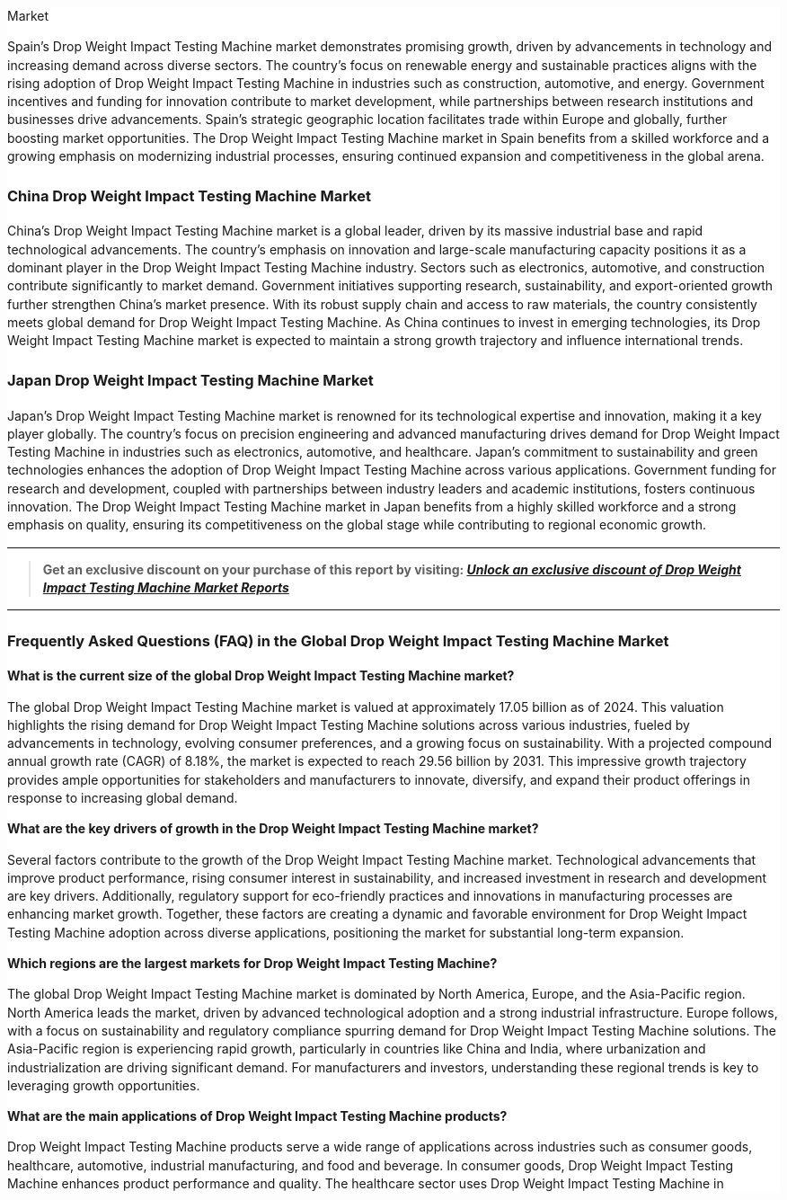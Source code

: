Market</h3><p>Spain&rsquo;s Drop Weight Impact Testing Machine market demonstrates promising growth, driven by advancements in technology and increasing demand across diverse sectors. The country&rsquo;s focus on renewable energy and sustainable practices aligns with the rising adoption of Drop Weight Impact Testing Machine in industries such as construction, automotive, and energy. Government incentives and funding for innovation contribute to market development, while partnerships between research institutions and businesses drive advancements. Spain&rsquo;s strategic geographic location facilitates trade within Europe and globally, further boosting market opportunities. The Drop Weight Impact Testing Machine market in Spain benefits from a skilled workforce and a growing emphasis on modernizing industrial processes, ensuring continued expansion and competitiveness in the global arena.</p><h3>China Drop Weight Impact Testing Machine Market</h3><p>China&rsquo;s Drop Weight Impact Testing Machine market is a global leader, driven by its massive industrial base and rapid technological advancements. The country&rsquo;s emphasis on innovation and large-scale manufacturing capacity positions it as a dominant player in the Drop Weight Impact Testing Machine industry. Sectors such as electronics, automotive, and construction contribute significantly to market demand. Government initiatives supporting research, sustainability, and export-oriented growth further strengthen China&rsquo;s market presence. With its robust supply chain and access to raw materials, the country consistently meets global demand for Drop Weight Impact Testing Machine. As China continues to invest in emerging technologies, its Drop Weight Impact Testing Machine market is expected to maintain a strong growth trajectory and influence international trends.</p><h3>Japan Drop Weight Impact Testing Machine Market</h3><p>Japan&rsquo;s Drop Weight Impact Testing Machine market is renowned for its technological expertise and innovation, making it a key player globally. The country&rsquo;s focus on precision engineering and advanced manufacturing drives demand for Drop Weight Impact Testing Machine in industries such as electronics, automotive, and healthcare. Japan&rsquo;s commitment to sustainability and green technologies enhances the adoption of Drop Weight Impact Testing Machine across various applications. Government funding for research and development, coupled with partnerships between industry leaders and academic institutions, fosters continuous innovation. The Drop Weight Impact Testing Machine market in Japan benefits from a highly skilled workforce and a strong emphasis on quality, ensuring its competitiveness on the global stage while contributing to regional economic growth.</p><hr /><blockquote><p><strong>Get an exclusive discount on your purchase of this report by visiting: <em><a href="://marketresearchpulse.com/ask-for-discount/51729?utm_source=Github&amp;utm_medium=029">Unlock an exclusive discount of Drop Weight Impact Testing Machine Market Reports</a></em>&nbsp;</strong></p></blockquote><hr /><h3>Frequently Asked Questions (FAQ) in the Global Drop Weight Impact Testing Machine Market</h3><p><strong>What is the current size of the global Drop Weight Impact Testing Machine market?</strong></p><p>The global Drop Weight Impact Testing Machine market is valued at approximately 17.05 billion as of 2024. This valuation highlights the rising demand for Drop Weight Impact Testing Machine solutions across various industries, fueled by advancements in technology, evolving consumer preferences, and a growing focus on sustainability. With a projected compound annual growth rate (CAGR) of 8.18%, the market is expected to reach 29.56 billion by 2031. This impressive growth trajectory provides ample opportunities for stakeholders and manufacturers to innovate, diversify, and expand their product offerings in response to increasing global demand.</p><p><strong>What are the key drivers of growth in the Drop Weight Impact Testing Machine market?</strong></p><p>Several factors contribute to the growth of the Drop Weight Impact Testing Machine market. Technological advancements that improve product performance, rising consumer interest in sustainability, and increased investment in research and development are key drivers. Additionally, regulatory support for eco-friendly practices and innovations in manufacturing processes are enhancing market growth. Together, these factors are creating a dynamic and favorable environment for Drop Weight Impact Testing Machine adoption across diverse applications, positioning the market for substantial long-term expansion.</p><p><strong>Which regions are the largest markets for Drop Weight Impact Testing Machine?</strong></p><p>The global Drop Weight Impact Testing Machine market is dominated by North America, Europe, and the Asia-Pacific region. North America leads the market, driven by advanced technological adoption and a strong industrial infrastructure. Europe follows, with a focus on sustainability and regulatory compliance spurring demand for Drop Weight Impact Testing Machine solutions. The Asia-Pacific region is experiencing rapid growth, particularly in countries like China and India, where urbanization and industrialization are driving significant demand. For manufacturers and investors, understanding these regional trends is key to leveraging growth opportunities.</p><p><strong>What are the main applications of Drop Weight Impact Testing Machine products?</strong></p><p>Drop Weight Impact Testing Machine products serve a wide range of applications across industries such as consumer goods, healthcare, automotive, industrial manufacturing, and food and beverage. In consumer goods, Drop Weight Impact Testing Machine enhances product performance and quality. The healthcare sector uses Drop Weight Impact Testing Machine in